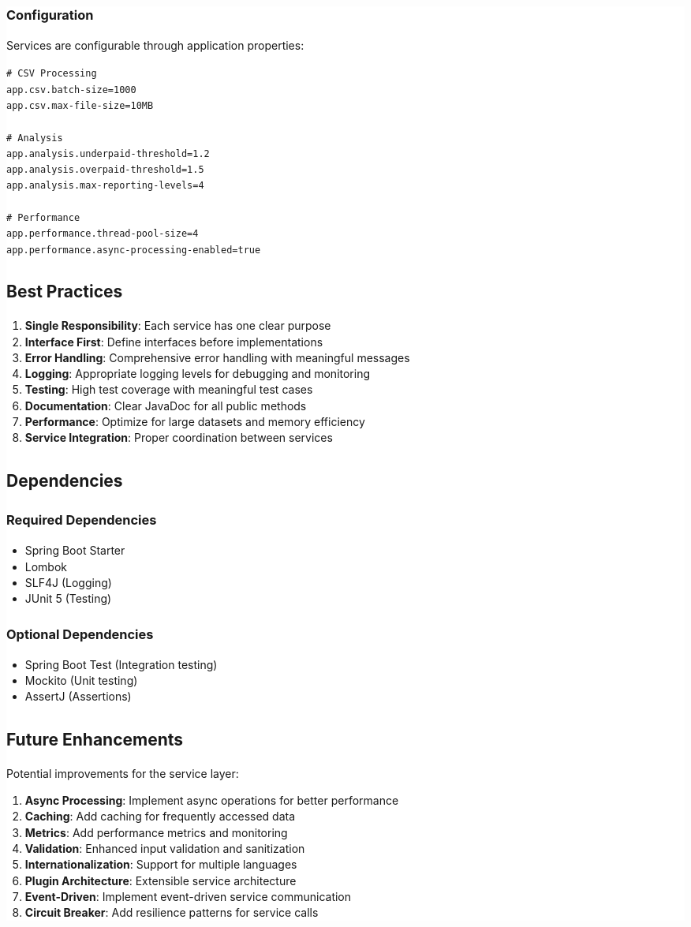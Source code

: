 ### Configuration

Services are configurable through application properties:

```properties
# CSV Processing
app.csv.batch-size=1000
app.csv.max-file-size=10MB

# Analysis
app.analysis.underpaid-threshold=1.2
app.analysis.overpaid-threshold=1.5
app.analysis.max-reporting-levels=4

# Performance
app.performance.thread-pool-size=4
app.performance.async-processing-enabled=true
```

## Best Practices

1. **Single Responsibility**: Each service has one clear purpose
2. **Interface First**: Define interfaces before implementations
3. **Error Handling**: Comprehensive error handling with meaningful messages
4. **Logging**: Appropriate logging levels for debugging and monitoring
5. **Testing**: High test coverage with meaningful test cases
6. **Documentation**: Clear JavaDoc for all public methods
7. **Performance**: Optimize for large datasets and memory efficiency
8. **Service Integration**: Proper coordination between services

## Dependencies

### Required Dependencies

- Spring Boot Starter
- Lombok
- SLF4J (Logging)
- JUnit 5 (Testing)

### Optional Dependencies

- Spring Boot Test (Integration testing)
- Mockito (Unit testing)
- AssertJ (Assertions)

## Future Enhancements

Potential improvements for the service layer:

1. **Async Processing**: Implement async operations for better performance
2. **Caching**: Add caching for frequently accessed data
3. **Metrics**: Add performance metrics and monitoring
4. **Validation**: Enhanced input validation and sanitization
5. **Internationalization**: Support for multiple languages
6. **Plugin Architecture**: Extensible service architecture
7. **Event-Driven**: Implement event-driven service communication
8. **Circuit Breaker**: Add resilience patterns for service calls

